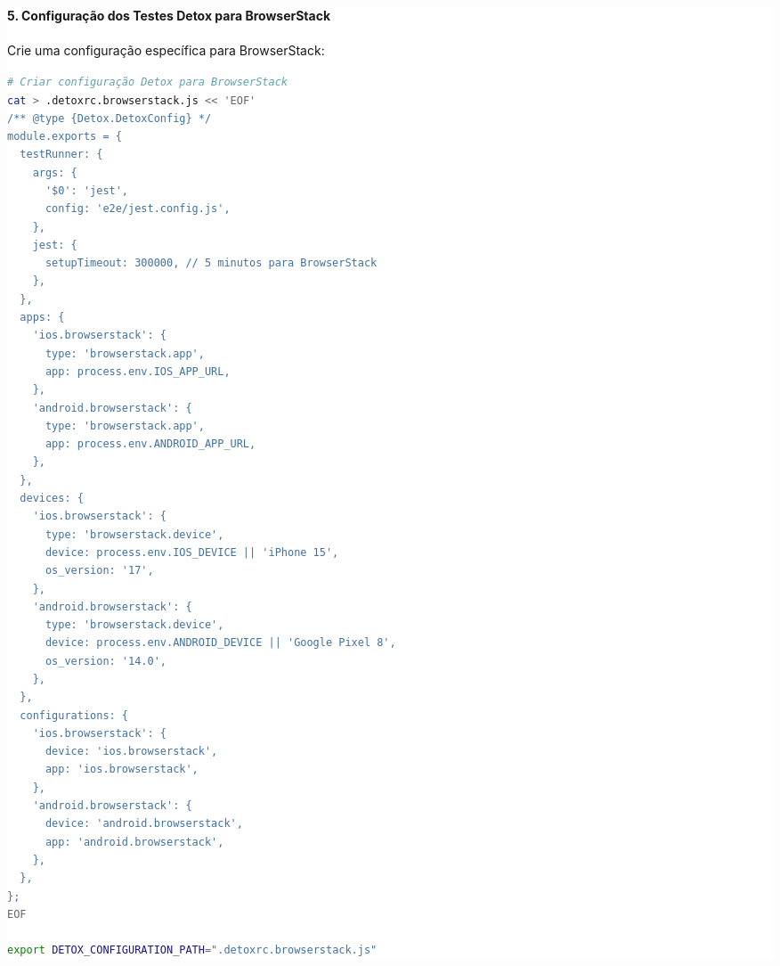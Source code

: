 #### 5. Configuração dos Testes Detox para BrowserStack

Crie uma configuração específica para BrowserStack:

```bash
# Criar configuração Detox para BrowserStack
cat > .detoxrc.browserstack.js << 'EOF'
/** @type {Detox.DetoxConfig} */
module.exports = {
  testRunner: {
    args: {
      '$0': 'jest',
      config: 'e2e/jest.config.js',
    },
    jest: {
      setupTimeout: 300000, // 5 minutos para BrowserStack
    },
  },
  apps: {
    'ios.browserstack': {
      type: 'browserstack.app',
      app: process.env.IOS_APP_URL,
    },
    'android.browserstack': {
      type: 'browserstack.app',
      app: process.env.ANDROID_APP_URL,
    },
  },
  devices: {
    'ios.browserstack': {
      type: 'browserstack.device',
      device: process.env.IOS_DEVICE || 'iPhone 15',
      os_version: '17',
    },
    'android.browserstack': {
      type: 'browserstack.device',
      device: process.env.ANDROID_DEVICE || 'Google Pixel 8',
      os_version: '14.0',
    },
  },
  configurations: {
    'ios.browserstack': {
      device: 'ios.browserstack',
      app: 'ios.browserstack',
    },
    'android.browserstack': {
      device: 'android.browserstack',
      app: 'android.browserstack',
    },
  },
};
EOF

export DETOX_CONFIGURATION_PATH=".detoxrc.browserstack.js"
```
